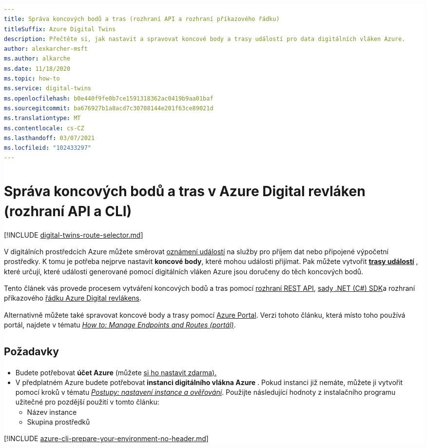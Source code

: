 ```yaml
---
title: Správa koncových bodů a tras (rozhraní API a rozhraní příkazového řádku)
titleSuffix: Azure Digital Twins
description: Přečtěte si, jak nastavit a spravovat koncové body a trasy událostí pro data digitálních vláken Azure.
author: alexkarcher-msft
ms.author: alkarche
ms.date: 11/18/2020
ms.topic: how-to
ms.service: digital-twins
ms.openlocfilehash: b0e440f9fe0b7ce1591318362ac0419b9aa01baf
ms.sourcegitcommit: ba676927b1a8acd7c30708144e201f63ce89021d
ms.translationtype: MT
ms.contentlocale: cs-CZ
ms.lasthandoff: 03/07/2021
ms.locfileid: "102433297"
---
```

# <a name="manage-endpoints-and-routes-in-azure-digital-twins-apis-and-cli"></a>Správa koncových bodů a tras v Azure Digital revláken (rozhraní API a CLI)

[!INCLUDE [digital-twins-route-selector.md](../../includes/digital-twins-route-selector.md)]

V digitálních prostředcích Azure můžete směrovat [oznámení událostí](how-to-interpret-event-data.md) na služby pro příjem dat nebo připojené výpočetní prostředky. K tomu je potřeba nejprve nastavit **koncové body**, které mohou události přijímat. Pak můžete vytvořit  [**trasy událostí**](concepts-route-events.md) , které určují, které události generované pomocí digitálních vláken Azure jsou doručeny do těch koncových bodů.

Tento článek vás provede procesem vytváření koncových bodů a tras pomocí [rozhraní REST API](/rest/api/azure-digitaltwins/), [sady .NET (C#) SDK](/dotnet/api/overview/azure/digitaltwins/client)a rozhraní příkazového [řádku Azure Digital revlákens](how-to-use-cli.md).

Alternativně můžete také spravovat koncové body a trasy pomocí [Azure Portal](https://portal.azure.com). Verzi tohoto článku, která místo toho používá portál, najdete v tématu [*How to: Manage Endpoints and Routes (portál)*](how-to-manage-routes-portal.md).

## <a name="prerequisites"></a>Požadavky

- Budete potřebovat **účet Azure** (můžete [si ho nastavit zdarma).](https://azure.microsoft.com/free/?WT.mc_id=A261C142F)
- V předplatném Azure budete potřebovat **instanci digitálního vlákna Azure** . Pokud instanci již nemáte, můžete ji vytvořit pomocí kroků v tématu [*Postupy: nastavení instance a ověřování*](how-to-set-up-instance-cli.md). Použijte následující hodnoty z instalačního programu užitečné pro pozdější použití v tomto článku:
    - Název instance
    - Skupina prostředků

[!INCLUDE [azure-cli-prepare-your-environment-no-header.md](../../includes/azure-cli-prepare-your-environment-no-header.md)]
    
